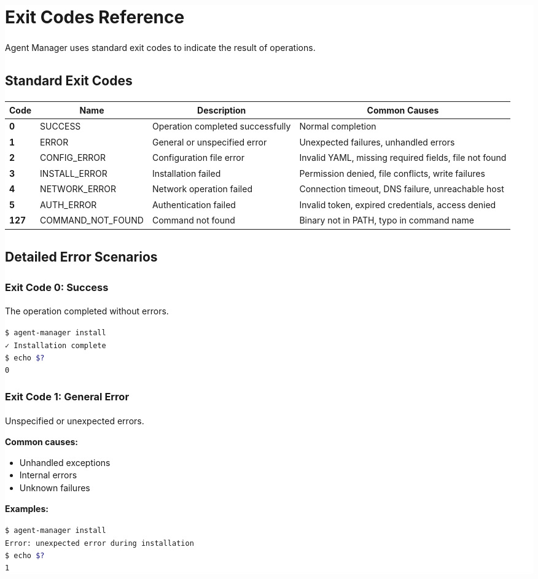 # Exit Codes Reference

Agent Manager uses standard exit codes to indicate the result of operations.

## Standard Exit Codes

| Code | Name | Description | Common Causes |
|------|------|-------------|---------------|
| **0** | SUCCESS | Operation completed successfully | Normal completion |
| **1** | ERROR | General or unspecified error | Unexpected failures, unhandled errors |
| **2** | CONFIG_ERROR | Configuration file error | Invalid YAML, missing required fields, file not found |
| **3** | INSTALL_ERROR | Installation failed | Permission denied, file conflicts, write failures |
| **4** | NETWORK_ERROR | Network operation failed | Connection timeout, DNS failure, unreachable host |
| **5** | AUTH_ERROR | Authentication failed | Invalid token, expired credentials, access denied |
| **127** | COMMAND_NOT_FOUND | Command not found | Binary not in PATH, typo in command name |

## Detailed Error Scenarios

### Exit Code 0: Success

The operation completed without errors.

```bash
$ agent-manager install
✓ Installation complete
$ echo $?
0
```

### Exit Code 1: General Error

Unspecified or unexpected errors.

**Common causes:**

- Unhandled exceptions
- Internal errors
- Unknown failures

**Examples:**

```bash
$ agent-manager install
Error: unexpected error during installation
$ echo $?
1
```
